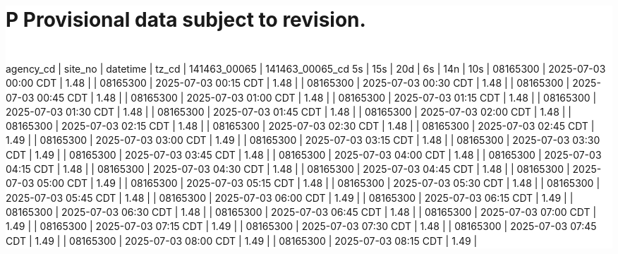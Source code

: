 #     P  Provisional data subject to revision.
#
agency_cd | site_no | datetime | tz_cd | 141463_00065 | 141463_00065_cd
5s | 15s | 20d | 6s | 14n | 10s
| 08165300 | 2025-07-03 00:00 CDT | 1.48 |
| 08165300 | 2025-07-03 00:15 CDT | 1.48 |
| 08165300 | 2025-07-03 00:30 CDT | 1.48 |
| 08165300 | 2025-07-03 00:45 CDT | 1.48 |
| 08165300 | 2025-07-03 01:00 CDT | 1.48 |
| 08165300 | 2025-07-03 01:15 CDT | 1.48 |
| 08165300 | 2025-07-03 01:30 CDT | 1.48 |
| 08165300 | 2025-07-03 01:45 CDT | 1.48 |
| 08165300 | 2025-07-03 02:00 CDT | 1.48 |
| 08165300 | 2025-07-03 02:15 CDT | 1.48 |
| 08165300 | 2025-07-03 02:30 CDT | 1.48 |
| 08165300 | 2025-07-03 02:45 CDT | 1.49 |
| 08165300 | 2025-07-03 03:00 CDT | 1.49 |
| 08165300 | 2025-07-03 03:15 CDT | 1.48 |
| 08165300 | 2025-07-03 03:30 CDT | 1.49 |
| 08165300 | 2025-07-03 03:45 CDT | 1.48 |
| 08165300 | 2025-07-03 04:00 CDT | 1.48 |
| 08165300 | 2025-07-03 04:15 CDT | 1.48 |
| 08165300 | 2025-07-03 04:30 CDT | 1.48 |
| 08165300 | 2025-07-03 04:45 CDT | 1.48 |
| 08165300 | 2025-07-03 05:00 CDT | 1.49 |
| 08165300 | 2025-07-03 05:15 CDT | 1.48 |
| 08165300 | 2025-07-03 05:30 CDT | 1.48 |
| 08165300 | 2025-07-03 05:45 CDT | 1.48 |
| 08165300 | 2025-07-03 06:00 CDT | 1.49 |
| 08165300 | 2025-07-03 06:15 CDT | 1.49 |
| 08165300 | 2025-07-03 06:30 CDT | 1.48 |
| 08165300 | 2025-07-03 06:45 CDT | 1.48 |
| 08165300 | 2025-07-03 07:00 CDT | 1.49 |
| 08165300 | 2025-07-03 07:15 CDT | 1.49 |
| 08165300 | 2025-07-03 07:30 CDT | 1.48 |
| 08165300 | 2025-07-03 07:45 CDT | 1.49 |
| 08165300 | 2025-07-03 08:00 CDT | 1.49 |
| 08165300 | 2025-07-03 08:15 CDT | 1.49 |